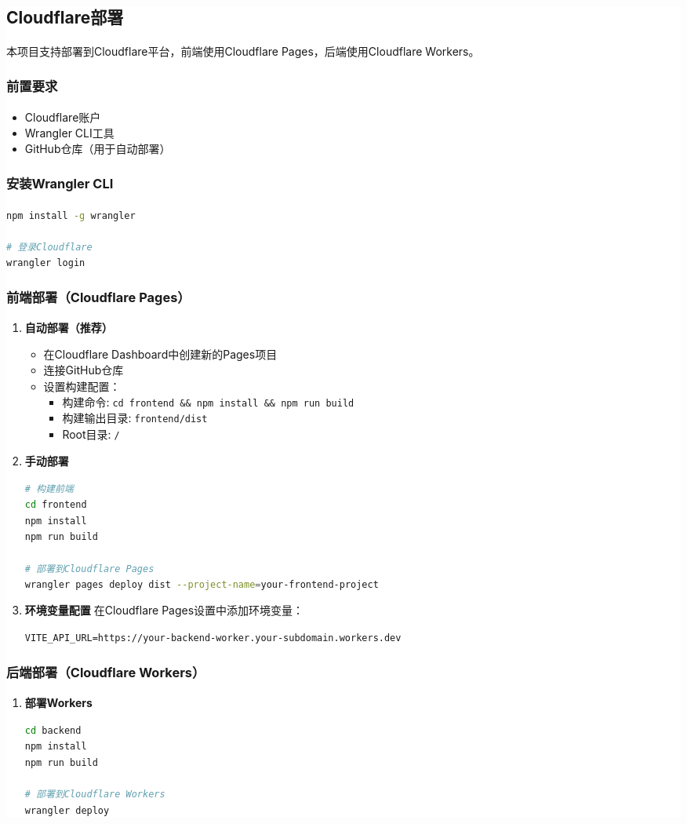 ## Cloudflare部署

本项目支持部署到Cloudflare平台，前端使用Cloudflare Pages，后端使用Cloudflare Workers。

### 前置要求

- Cloudflare账户
- Wrangler CLI工具
- GitHub仓库（用于自动部署）

### 安装Wrangler CLI

```bash
npm install -g wrangler

# 登录Cloudflare
wrangler login
```

### 前端部署（Cloudflare Pages）

1. **自动部署（推荐）**
   - 在Cloudflare Dashboard中创建新的Pages项目
   - 连接GitHub仓库
   - 设置构建配置：
     - 构建命令: `cd frontend && npm install && npm run build`
     - 构建输出目录: `frontend/dist`
     - Root目录: `/`

2. **手动部署**
   ```bash
   # 构建前端
   cd frontend
   npm install
   npm run build
   
   # 部署到Cloudflare Pages
   wrangler pages deploy dist --project-name=your-frontend-project
   ```

3. **环境变量配置**
   在Cloudflare Pages设置中添加环境变量：
   ```
   VITE_API_URL=https://your-backend-worker.your-subdomain.workers.dev
   ```

### 后端部署（Cloudflare Workers）

1. **部署Workers**
   ```bash
   cd backend
   npm install
   npm run build
   
   # 部署到Cloudflare Workers
   wrangler deploy
   ```

